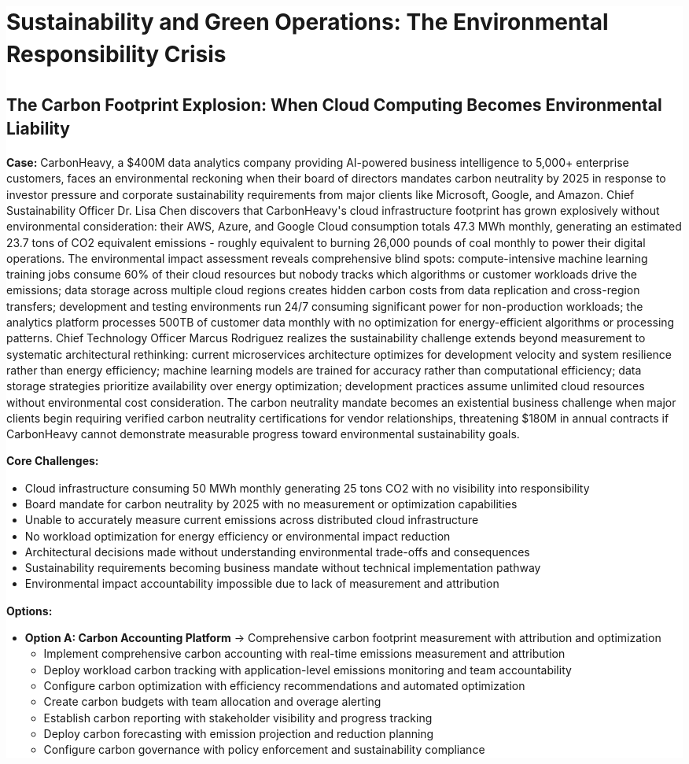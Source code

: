 # Sustainability and Green Operations: The Environmental Responsibility Crisis

## The Carbon Footprint Explosion: When Cloud Computing Becomes Environmental Liability

**Case:** CarbonHeavy, a $400M data analytics company providing AI-powered business intelligence to 5,000+ enterprise customers, faces an environmental reckoning when their board of directors mandates carbon neutrality by 2025 in response to investor pressure and corporate sustainability requirements from major clients like Microsoft, Google, and Amazon. Chief Sustainability Officer Dr. Lisa Chen discovers that CarbonHeavy's cloud infrastructure footprint has grown explosively without environmental consideration: their AWS, Azure, and Google Cloud consumption totals 47.3 MWh monthly, generating an estimated 23.7 tons of CO2 equivalent emissions - roughly equivalent to burning 26,000 pounds of coal monthly to power their digital operations. The environmental impact assessment reveals comprehensive blind spots: compute-intensive machine learning training jobs consume 60% of their cloud resources but nobody tracks which algorithms or customer workloads drive the emissions; data storage across multiple cloud regions creates hidden carbon costs from data replication and cross-region transfers; development and testing environments run 24/7 consuming significant power for non-production workloads; the analytics platform processes 500TB of customer data monthly with no optimization for energy-efficient algorithms or processing patterns. Chief Technology Officer Marcus Rodriguez realizes the sustainability challenge extends beyond measurement to systematic architectural rethinking: current microservices architecture optimizes for development velocity and system resilience rather than energy efficiency; machine learning models are trained for accuracy rather than computational efficiency; data storage strategies prioritize availability over energy optimization; development practices assume unlimited cloud resources without environmental cost consideration. The carbon neutrality mandate becomes an existential business challenge when major clients begin requiring verified carbon neutrality certifications for vendor relationships, threatening $180M in annual contracts if CarbonHeavy cannot demonstrate measurable progress toward environmental sustainability goals.

**Core Challenges:**
- Cloud infrastructure consuming 50 MWh monthly generating 25 tons CO2 with no visibility into responsibility
- Board mandate for carbon neutrality by 2025 with no measurement or optimization capabilities
- Unable to accurately measure current emissions across distributed cloud infrastructure
- No workload optimization for energy efficiency or environmental impact reduction
- Architectural decisions made without understanding environmental trade-offs and consequences
- Sustainability requirements becoming business mandate without technical implementation pathway
- Environmental impact accountability impossible due to lack of measurement and attribution

**Options:**
- **Option A: Carbon Accounting Platform** → Comprehensive carbon footprint measurement with attribution and optimization
  - Implement comprehensive carbon accounting with real-time emissions measurement and attribution
  - Deploy workload carbon tracking with application-level emissions monitoring and team accountability
  - Configure carbon optimization with efficiency recommendations and automated optimization
  - Create carbon budgets with team allocation and overage alerting
  - Establish carbon reporting with stakeholder visibility and progress tracking
  - Deploy carbon forecasting with emission projection and reduction planning
  - Configure carbon governance with policy enforcement and sustainability compliance
